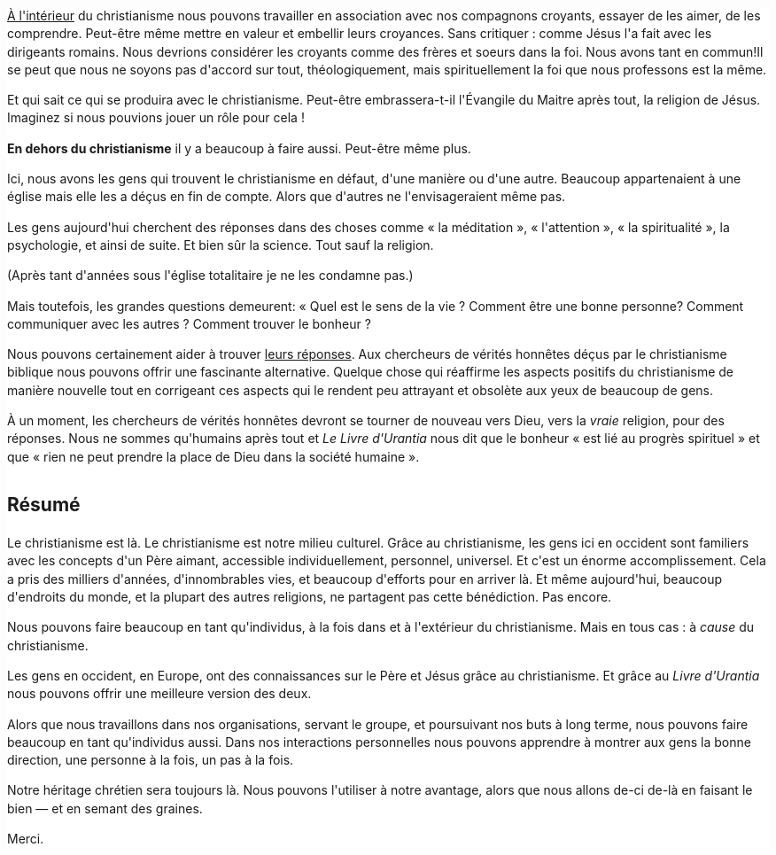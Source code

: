 <ins>À l'intérieur</ins> du christianisme nous pouvons travailler en association avec nos compagnons croyants, essayer de les aimer, de les comprendre. Peut-être même mettre en valeur et embellir leurs croyances. Sans critiquer : comme Jésus l'a fait avec les dirigeants romains. Nous devrions considérer les croyants comme des frères et soeurs dans la foi. Nous avons tant en commun!Il se peut que nous ne soyons pas d'accord sur tout, théologiquement, mais spirituellement la foi que nous professons est la même.

Et qui sait ce qui se produira avec le christianisme. Peut-être embrassera-t-il l'Évangile du Maitre après tout, la religion de Jésus. Imaginez si nous pouvions jouer un rôle pour cela !

**En dehors du christianisme** il y a beaucoup à faire aussi. Peut-être même plus.

Ici, nous avons les gens qui trouvent le christianisme en défaut, d'une manière ou d'une autre. Beaucoup appartenaient à une église mais elle les a déçus en fin de compte. Alors que d'autres ne l'envisageraient même pas.

Les gens aujourd'hui cherchent des réponses dans des choses comme « la méditation », « l'attention », « la spiritualité », la psychologie, et ainsi de suite. Et bien sûr la science. Tout sauf la religion.

(Après tant d'années sous l'église totalitaire je ne les condamne pas.)

Mais toutefois, les grandes questions demeurent: « Quel est le sens de la vie ? Comment être une bonne personne? Comment communiquer avec les autres ? Comment trouver le bonheur ?

Nous pouvons certainement aider à trouver <ins>leurs réponses</ins>. Aux chercheurs de vérités honnêtes déçus par le christianisme biblique nous pouvons offrir une fascinante alternative. Quelque chose qui réaffirme les aspects positifs du christianisme de manière nouvelle tout en corrigeant ces aspects qui le rendent peu attrayant et obsolète aux yeux de beaucoup de gens.

À un moment, les chercheurs de vérités honnêtes devront se tourner de nouveau vers Dieu, vers la _vraie_ religion, pour des réponses. Nous ne sommes qu'humains après tout et _Le Livre d'Urantia_ nous dit que le bonheur « est lié au progrès spirituel » et que « rien ne peut prendre la place de Dieu dans la société humaine ».

## Résumé

Le christianisme est là. Le christianisme est notre milieu culturel. Grâce au christianisme, les gens ici en occident sont familiers avec les concepts d'un Père aimant, accessible individuellement, personnel, universel. Et c'est un énorme accomplissement. Cela a pris des milliers d'années, d'innombrables vies, et beaucoup d'efforts pour en arriver là. Et même aujourd'hui, beaucoup d'endroits du monde, et la plupart des autres religions, ne partagent pas cette bénédiction. Pas encore.

Nous pouvons faire beaucoup en tant qu'individus, à la fois dans et à l'extérieur du christianisme. Mais en tous cas : à _cause_ du christianisme.

Les gens en occident, en Europe, ont des connaissances sur le Père et Jésus grâce au christianisme. Et grâce au _Livre d'Urantia_ nous pouvons offrir une meilleure version des deux.

Alors que nous travaillons dans nos organisations, servant le groupe, et poursuivant nos buts à long terme, nous pouvons faire beaucoup en tant qu'individus aussi. Dans nos interactions personnelles nous pouvons apprendre à montrer aux gens la bonne direction, une personne à la fois, un pas à la fois.

Notre héritage chrétien sera toujours là. Nous pouvons l'utiliser à notre avantage, alors que nous allons de-ci de-là en faisant le bien — et en semant des graines.

Merci.